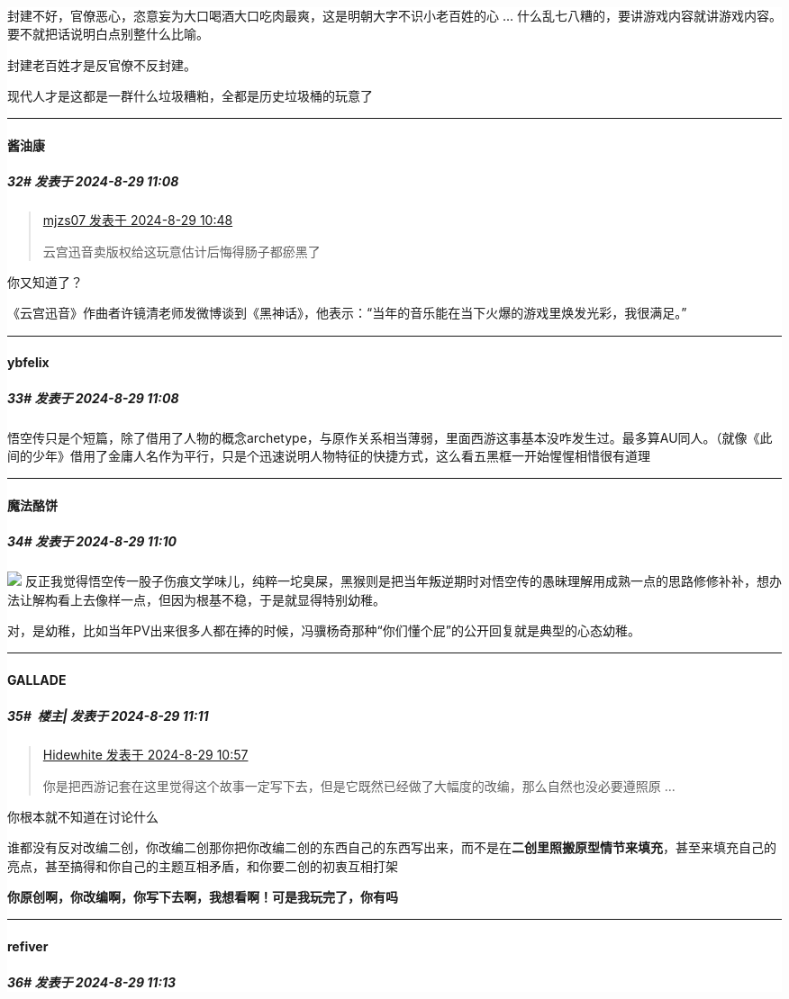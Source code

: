 封建不好，官僚恶心，恣意妄为大口喝酒大口吃肉最爽，这是明朝大字不识小老百姓的心 ...</blockquote>
什么乱七八糟的，要讲游戏内容就讲游戏内容。要不就把话说明白点别整什么比喻。

封建老百姓才是反官僚不反封建。 

现代人才是这都是一群什么垃圾糟粕，全都是历史垃圾桶的玩意了

*****

####  酱油康  
##### 32#       发表于 2024-8-29 11:08

<blockquote><a href="httphttps://bbs.saraba1st.com/2b/forum.php?mod=redirect&amp;goto=findpost&amp;pid=66050868&amp;ptid=2197107" target="_blank">mjzs07 发表于 2024-8-29 10:48</a>

云宫迅音卖版权给这玩意估计后悔得肠子都瘀黑了</blockquote>
你又知道了？

《云宫迅音》作曲者许镜清老师发微博谈到《黑神话》，他表示：“当年的音乐能在当下火爆的游戏里焕发光彩，我很满足。”

*****

####  ybfelix  
##### 33#       发表于 2024-8-29 11:08

悟空传只是个短篇，除了借用了人物的概念archetype，与原作关系相当薄弱，里面西游这事基本没咋发生过。最多算AU同人。（就像《此间的少年》借用了金庸人名作为平行，只是个迅速说明人物特征的快捷方式，这么看五黑框一开始惺惺相惜很有道理

*****

####  魔法酪饼  
##### 34#       发表于 2024-8-29 11:10

<img src="https://static.saraba1st.com/image/smiley/face2017/117.png" referrerpolicy="no-referrer"> 反正我觉得悟空传一股子伤痕文学味儿，纯粹一坨臭屎，黑猴则是把当年叛逆期时对悟空传的愚昧理解用成熟一点的思路修修补补，想办法让解构看上去像样一点，但因为根基不稳，于是就显得特别幼稚。

对，是幼稚，比如当年PV出来很多人都在捧的时候，冯骥杨奇那种“你们懂个屁”的公开回复就是典型的心态幼稚。

*****

####  GALLADE  
##### 35#         楼主| 发表于 2024-8-29 11:11

<blockquote><a href="httphttps://bbs.saraba1st.com/2b/forum.php?mod=redirect&amp;goto=findpost&amp;pid=66050990&amp;ptid=2197107" target="_blank">Hidewhite 发表于 2024-8-29 10:57</a>

你是把西游记套在这里觉得这个故事一定写下去，但是它既然已经做了大幅度的改编，那么自然也没必要遵照原 ...</blockquote>
你根本就不知道在讨论什么

谁都没有反对改编二创，你改编二创那你把你改编二创的东西自己的东西写出来，而不是在<strong>二创里照搬原型情节来填充</strong>，甚至来填充自己的亮点，甚至搞得和你自己的主题互相矛盾，和你要二创的初衷互相打架

<strong>你原创啊，你改编啊，你写下去啊，我想看啊！可是我玩完了，你有吗</strong>

*****

####  refiver  
##### 36#       发表于 2024-8-29 11:13
